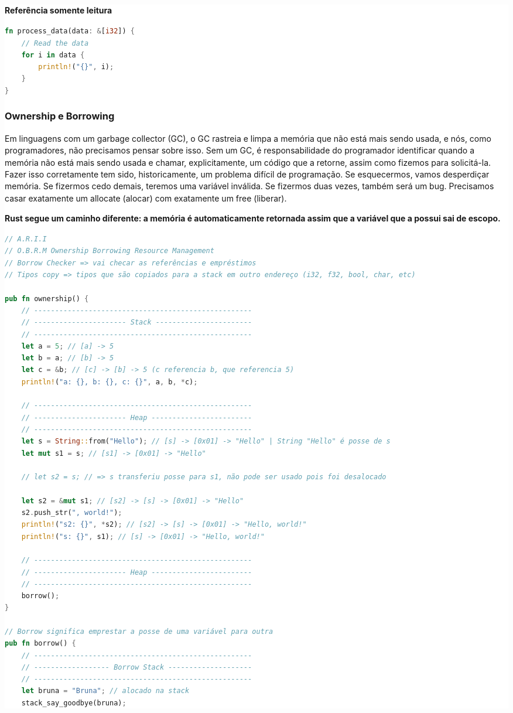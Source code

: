 **Referência somente leitura**

```rust
fn process_data(data: &[i32]) {
    // Read the data
    for i in data {
        println!("{}", i);
    }
}
```

### Ownership e Borrowing

Em linguagens com um garbage collector (GC), o GC rastreia e limpa a memória que não está mais sendo usada, e nós, como programadores, não precisamos pensar sobre isso. Sem um GC, é responsabilidade do programador identificar quando a memória não está mais sendo usada e chamar, explicitamente, um código que a retorne, assim como fizemos para solicitá-la. Fazer isso corretamente tem sido, historicamente, um problema difícil de programação. Se esquecermos, vamos desperdiçar memória. Se fizermos cedo demais, teremos uma variável inválida. Se fizermos duas vezes, também será um bug. Precisamos casar exatamente um allocate (alocar) com exatamente um free (liberar).

**Rust segue um caminho diferente: a memória é automaticamente retornada assim que a variável que a possui sai de escopo.**

```rust
// A.R.I.I
// O.B.R.M Ownership Borrowing Resource Management
// Borrow Checker => vai checar as referências e empréstimos
// Tipos copy => tipos que são copiados para a stack em outro endereço (i32, f32, bool, char, etc)

pub fn ownership() {
    // ----------------------------------------------------
    // ---------------------- Stack -----------------------
    // ----------------------------------------------------
    let a = 5; // [a] -> 5
    let b = a; // [b] -> 5
    let c = &b; // [c] -> [b] -> 5 (c referencia b, que referencia 5)
    println!("a: {}, b: {}, c: {}", a, b, *c);

    // ----------------------------------------------------
    // ---------------------- Heap ------------------------
    // ----------------------------------------------------
    let s = String::from("Hello"); // [s] -> [0x01] -> "Hello" | String "Hello" é posse de s
    let mut s1 = s; // [s1] -> [0x01] -> "Hello"

    // let s2 = s; // => s transferiu posse para s1, não pode ser usado pois foi desalocado

    let s2 = &mut s1; // [s2] -> [s] -> [0x01] -> "Hello"
    s2.push_str(", world!");
    println!("s2: {}", *s2); // [s2] -> [s] -> [0x01] -> "Hello, world!"
    println!("s: {}", s1); // [s] -> [0x01] -> "Hello, world!"

    // ----------------------------------------------------
    // ---------------------- Heap ------------------------
    // ----------------------------------------------------
    borrow();
}

// Borrow significa emprestar a posse de uma variável para outra
pub fn borrow() {
    // ----------------------------------------------------
    // ------------------ Borrow Stack --------------------
    // ----------------------------------------------------
    let bruna = "Bruna"; // alocado na stack
    stack_say_goodbye(bruna);

```